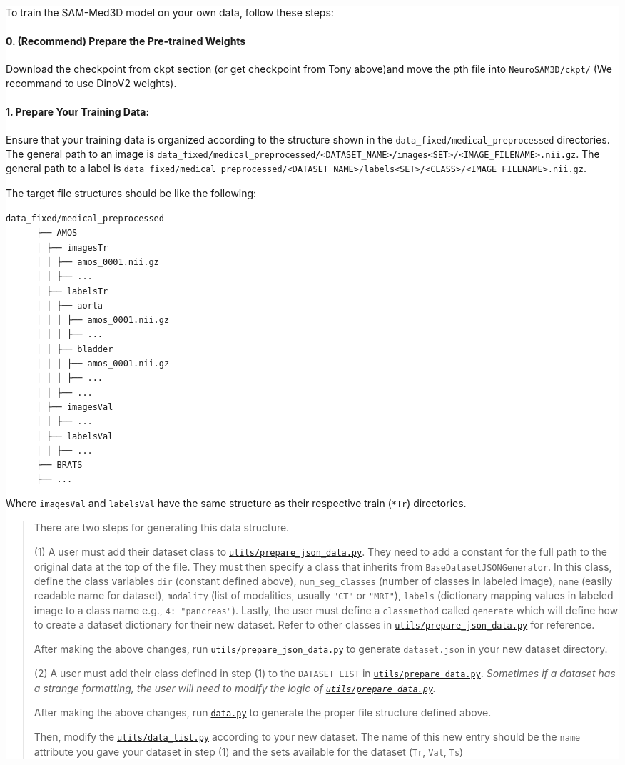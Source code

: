To train the SAM-Med3D model on your own data, follow these steps:

#### 0. **(Recommend) Prepare the Pre-trained Weights**

Download the checkpoint from [ckpt section](https://github.com/uni-medical/SAM-Med3D#-checkpoint) (or get checkpoint from [Tony above](#training-finetuning))and move the pth file into `NeuroSAM3D/ckpt/` (We recommand to use DinoV2 weights).


#### 1. Prepare Your Training Data: 

Ensure that your training data is organized according to the structure shown in the `data_fixed/medical_preprocessed` directories. The general path to an image is `data_fixed/medical_preprocessed/<DATASET_NAME>/images<SET>/<IMAGE_FILENAME>.nii.gz`. The general path to a label is `data_fixed/medical_preprocessed/<DATASET_NAME>/labels<SET>/<CLASS>/<IMAGE_FILENAME>.nii.gz`. 

The target file structures should be like the following:
```
data_fixed/medical_preprocessed
      ├── AMOS
      │ ├── imagesTr
      │ │ ├── amos_0001.nii.gz
      │ │ ├── ...
      │ ├── labelsTr
      │ │ ├── aorta
      │ │ │ ├── amos_0001.nii.gz
      │ │ │ ├── ...
      │ │ ├── bladder
      │ │ │ ├── amos_0001.nii.gz
      │ │ │ ├── ...
      │ │ ├── ...
      │ ├── imagesVal
      │ │ ├── ...
      │ ├── labelsVal
      │ │ ├── ...
      ├── BRATS
      ├── ...
```

Where `imagesVal` and `labelsVal` have the same structure as their respective train (`*Tr`) directories.

> There are two steps for generating this data structure.
> 
> (1) A user must add their dataset class to [`utils/prepare_json_data.py`](utils/prepare_json_data.py). They need to add a constant for the full path to the original data at the top of the file. They must then specify a class that inherits from `BaseDatasetJSONGenerator`. In this class, define the class variables `dir` (constant defined above), `num_seg_classes` (number of classes in labeled image), `name` (easily readable name for dataset), `modality` (list of modalities, usually `"CT"` or `"MRI"`), `labels` (dictionary mapping values in labeled image to a class name e.g., `4: "pancreas"`). Lastly, the user must define a `classmethod` called `generate` which will define how to create a dataset dictionary for their new dataset. Refer to other classes in [`utils/prepare_json_data.py`](utils/prepare_json_data.py) for reference. 
>
> After making the above changes, run [`utils/prepare_json_data.py`](utils/prepare_json_data.py) to generate `dataset.json` in your new dataset directory.
>
> (2) A user must add their class defined in step (1) to the `DATASET_LIST` in [`utils/prepare_data.py`](utils/prepare_data.py). *Sometimes if a dataset has a strange formatting, the user will need to modify the logic of [`utils/prepare_data.py`](utils/prepare_data.py).*
>
> After making the above changes, run [`data.py`](data.py) to generate the proper file structure defined above.
> 
> Then, modify the [`utils/data_list.py`](utils/data_list.py) according to your new dataset. The name of this new entry should be the `name` attribute you gave your dataset in step (1) and the sets available for the dataset (`Tr`, `Val`, `Ts`)